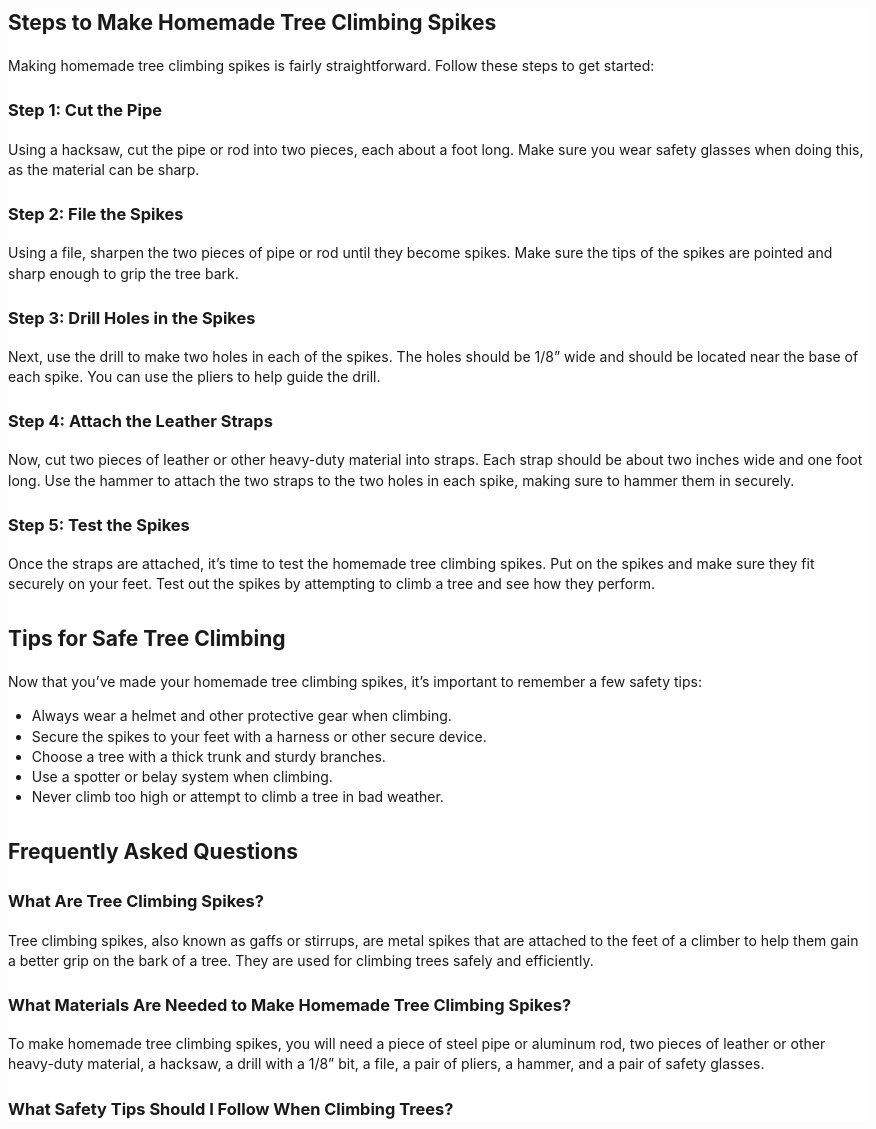 <h2>Steps to Make Homemade Tree Climbing Spikes</h2>

<p>Making homemade tree climbing spikes is fairly straightforward. Follow these steps to get started:</p>

<h3>Step 1: Cut the Pipe</h3>

<p>Using a hacksaw, cut the pipe or rod into two pieces, each about a foot long. Make sure you wear safety glasses when doing this, as the material can be sharp.</p>

<h3>Step 2: File the Spikes</h3>

<p>Using a file, sharpen the two pieces of pipe or rod until they become spikes. Make sure the tips of the spikes are pointed and sharp enough to grip the tree bark.</p>

<h3>Step 3: Drill Holes in the Spikes</h3>

<p>Next, use the drill to make two holes in each of the spikes. The holes should be 1/8” wide and should be located near the base of each spike. You can use the pliers to help guide the drill.</p>

<h3>Step 4: Attach the Leather Straps</h3>

<p>Now, cut two pieces of leather or other heavy-duty material into straps. Each strap should be about two inches wide and one foot long. Use the hammer to attach the two straps to the two holes in each spike, making sure to hammer them in securely.</p>

<h3>Step 5: Test the Spikes</h3>

<p>Once the straps are attached, it’s time to test the homemade tree climbing spikes. Put on the spikes and make sure they fit securely on your feet. Test out the spikes by attempting to climb a tree and see how they perform.</p>

<h2>Tips for Safe Tree Climbing</h2>

<p>Now that you’ve made your homemade tree climbing spikes, it’s important to remember a few safety tips:</p>

<ul>
    <li>Always wear a helmet and other protective gear when climbing.</li>
    <li>Secure the spikes to your feet with a harness or other secure device.</li>
    <li>Choose a tree with a thick trunk and sturdy branches.</li>
    <li>Use a spotter or belay system when climbing.</li>
    <li>Never climb too high or attempt to climb a tree in bad weather.</li>
</ul>

<h2>Frequently Asked Questions</h2>

<h3>What Are Tree Climbing Spikes?</h3>

<p>Tree climbing spikes, also known as gaffs or stirrups, are metal spikes that are attached to the feet of a climber to help them gain a better grip on the bark of a tree. They are used for climbing trees safely and efficiently.</p>

<h3>What Materials Are Needed to Make Homemade Tree Climbing Spikes?</h3>

<p>To make homemade tree climbing spikes, you will need a piece of steel pipe or aluminum rod, two pieces of leather or other heavy-duty material, a hacksaw, a drill with a 1/8” bit, a file, a pair of pliers, a hammer, and a pair of safety glasses.</p>

<h3>What Safety Tips Should I Follow When Climbing Trees?</h3>
